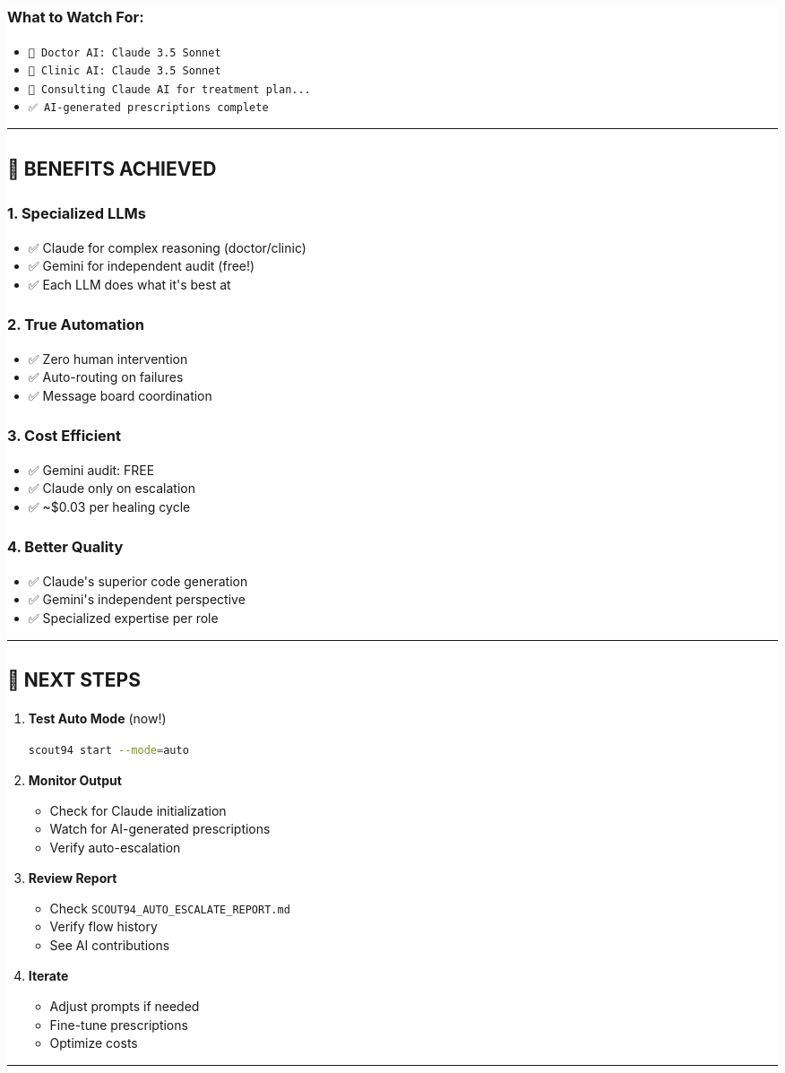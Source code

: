 ### **What to Watch For:**
- `🤖 Doctor AI: Claude 3.5 Sonnet`
- `🤖 Clinic AI: Claude 3.5 Sonnet`
- `🤖 Consulting Claude AI for treatment plan...`
- `✅ AI-generated prescriptions complete`

---

## 🎉 **BENEFITS ACHIEVED**

### **1. Specialized LLMs**
- ✅ Claude for complex reasoning (doctor/clinic)
- ✅ Gemini for independent audit (free!)
- ✅ Each LLM does what it's best at

### **2. True Automation**
- ✅ Zero human intervention
- ✅ Auto-routing on failures
- ✅ Message board coordination

### **3. Cost Efficient**
- ✅ Gemini audit: FREE
- ✅ Claude only on escalation
- ✅ ~$0.03 per healing cycle

### **4. Better Quality**
- ✅ Claude's superior code generation
- ✅ Gemini's independent perspective
- ✅ Specialized expertise per role

---

## 🚀 **NEXT STEPS**

1. **Test Auto Mode** (now!)
   ```bash
   scout94 start --mode=auto
   ```

2. **Monitor Output**
   - Check for Claude initialization
   - Watch for AI-generated prescriptions
   - Verify auto-escalation

3. **Review Report**
   - Check `SCOUT94_AUTO_ESCALATE_REPORT.md`
   - Verify flow history
   - See AI contributions

4. **Iterate**
   - Adjust prompts if needed
   - Fine-tune prescriptions
   - Optimize costs

---